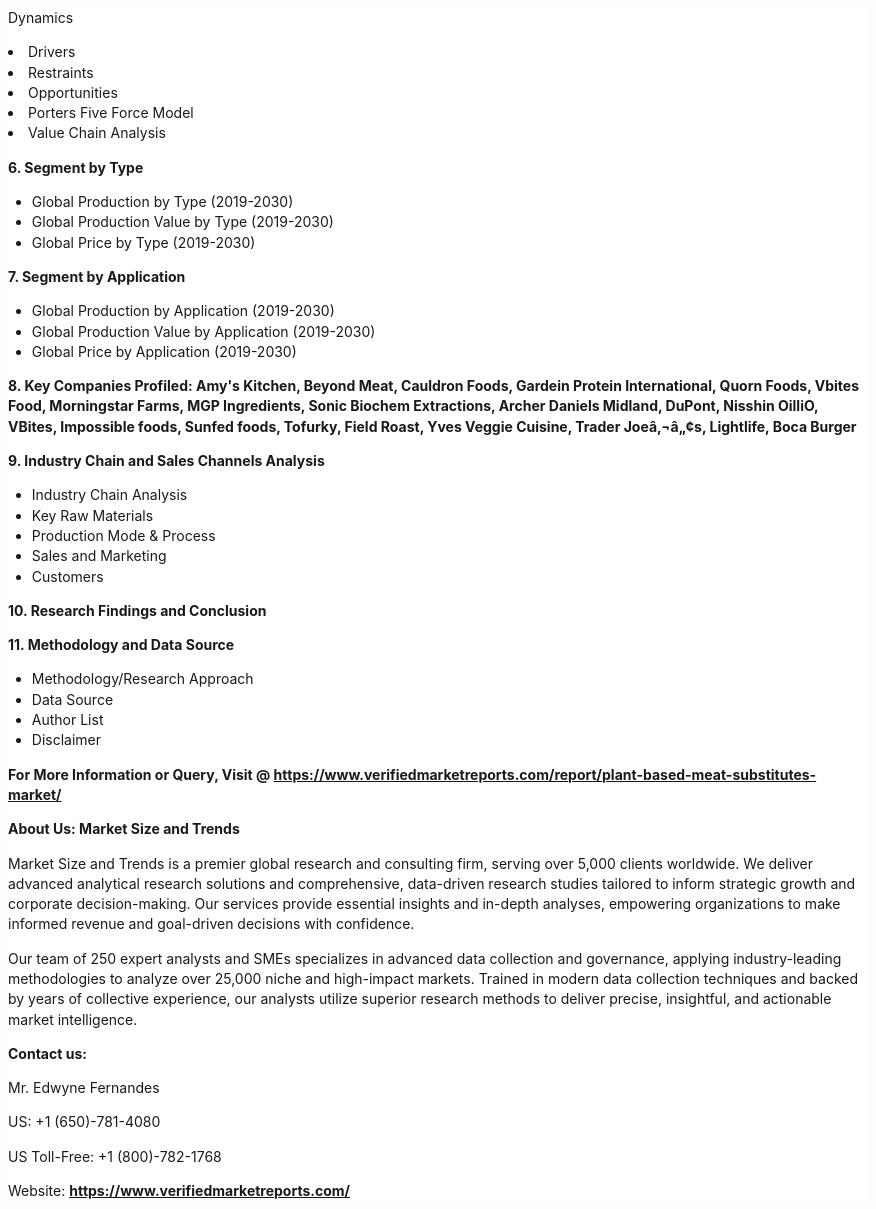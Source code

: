 Dynamics</li><li>Drivers</li><li>Restraints</li><li>Opportunities</li><li>Porters Five Force Model</li><li>Value Chain Analysis&nbsp;</li></ul><p><strong>6. Segment by Type</strong></p><ul><li>Global Production by Type (2019-2030)</li><li>Global Production Value by Type (2019-2030)</li><li>Global Price by Type (2019-2030)</li></ul><p><strong>7. Segment by Application</strong></p><ul><li>Global Production by Application (2019-2030)</li><li>Global Production Value by Application (2019-2030)</li><li>Global Price by Application (2019-2030)</li></ul><p><strong>8. Key Companies Profiled: Amy's Kitchen, Beyond Meat, Cauldron Foods, Gardein Protein International, Quorn Foods, Vbites Food, Morningstar Farms, MGP Ingredients, Sonic Biochem Extractions, Archer Daniels Midland, DuPont, Nisshin OilliO, VBites, Impossible foods, Sunfed foods, Tofurky, Field Roast, Yves Veggie Cuisine, Trader Joeâ‚¬â„¢s, Lightlife, Boca Burger</strong></p><p><strong>9. Industry Chain and Sales Channels Analysis</strong></p><ul><li>Industry Chain Analysis</li><li>Key Raw Materials</li><li>Production Mode &amp; Process</li><li>Sales and Marketing</li><li>Customers</li></ul><p><strong>10. Research Findings and Conclusion</strong></p><p><strong>11. Methodology and Data Source</strong></p><ul><li>Methodology/Research Approach</li><li>Data Source</li><li>Author List</li><li>Disclaimer</li></ul></p><p><strong>For More Information or Query, Visit @ <a href="https://www.verifiedmarketreports.com/report/plant-based-meat-substitutes-market/">https://www.verifiedmarketreports.com/report/plant-based-meat-substitutes-market/</a></strong></p><p><strong>About Us: Market Size and Trends</strong></p><p>Market Size and Trends is a premier global research and consulting firm, serving over 5,000 clients worldwide. We deliver advanced analytical research solutions and comprehensive, data-driven research studies tailored to inform strategic growth and corporate decision-making. Our services provide essential insights and in-depth analyses, empowering organizations to make informed revenue and goal-driven decisions with confidence.</p><p>Our team of 250 expert analysts and SMEs specializes in advanced data collection and governance, applying industry-leading methodologies to analyze over 25,000 niche and high-impact markets. Trained in modern data collection techniques and backed by years of collective experience, our analysts utilize superior research methods to deliver precise, insightful, and actionable market intelligence.</p><p><strong>Contact us:</strong></p><p>Mr. Edwyne Fernandes</p><p>US: +1 (650)-781-4080</p><p>US Toll-Free: +1 (800)-782-1768</p><p>Website: <strong><a href="https://www.verifiedmarketreports.com/">https://www.verifiedmarketreports.com/</a></strong></p>

